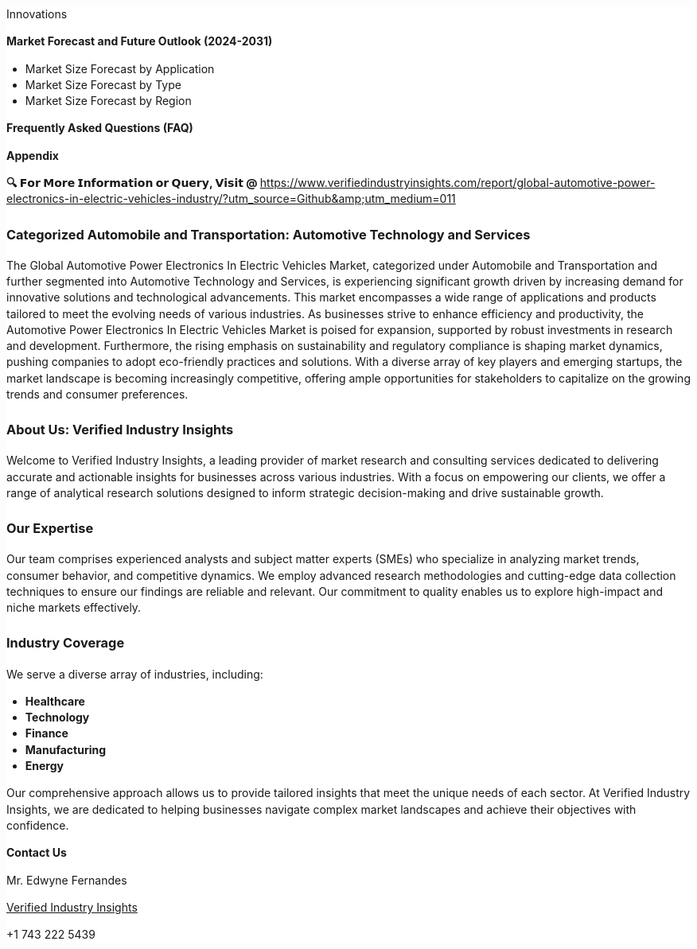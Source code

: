 Innovations</li></ul><p><strong>Market Forecast and Future Outlook (2024-2031)</strong></p><ul><li>Market Size Forecast by Application</li><li>Market Size Forecast by Type</li><li>Market Size Forecast by Region</li></ul><p><strong>Frequently Asked Questions (FAQ)</strong></p><p><strong>Appendix<br /></strong></p><p><strong>🔍 𝗙𝗼𝗿 𝗠𝗼𝗿𝗲 𝗜𝗻𝗳𝗼𝗿𝗺𝗮𝘁𝗶𝗼𝗻 𝗼𝗿 𝗤𝘂𝗲𝗿𝘆, 𝗩𝗶𝘀𝗶𝘁 @ </strong><a href="https://www.verifiedindustryinsights.com/report/global-automotive-power-electronics-in-electric-vehicles-industry/?utm_source=Github&amp;utm_medium=011">https://www.verifiedindustryinsights.com/report/global-automotive-power-electronics-in-electric-vehicles-industry/?utm_source=Github&amp;utm_medium=011</a>&nbsp;</p><h3>Categorized Automobile and Transportation: Automotive Technology and Services </h3><p>The Global Automotive Power Electronics In Electric Vehicles Market, categorized under Automobile and Transportation and further segmented into Automotive Technology and Services, is experiencing significant growth driven by increasing demand for innovative solutions and technological advancements. This market encompasses a wide range of applications and products tailored to meet the evolving needs of various industries. As businesses strive to enhance efficiency and productivity, the Automotive Power Electronics In Electric Vehicles Market is poised for expansion, supported by robust investments in research and development. Furthermore, the rising emphasis on sustainability and regulatory compliance is shaping market dynamics, pushing companies to adopt eco-friendly practices and solutions. With a diverse array of key players and emerging startups, the market landscape is becoming increasingly competitive, offering ample opportunities for stakeholders to capitalize on the growing trends and consumer preferences.</p><h3>About Us: Verified Industry Insights</h3><p>Welcome to Verified Industry Insights, a leading provider of market research and consulting services dedicated to delivering accurate and actionable insights for businesses across various industries. With a focus on empowering our clients, we offer a range of analytical research solutions designed to inform strategic decision-making and drive sustainable growth.</p><h3>Our Expertise</h3><p>Our team comprises experienced analysts and subject matter experts (SMEs) who specialize in analyzing market trends, consumer behavior, and competitive dynamics. We employ advanced research methodologies and cutting-edge data collection techniques to ensure our findings are reliable and relevant. Our commitment to quality enables us to explore high-impact and niche markets effectively.</p><h3>Industry Coverage</h3><p>We serve a diverse array of industries, including:</p><ul><li><strong>Healthcare</strong></li><li><strong>Technology</strong></li><li><strong>Finance</strong></li><li><strong>Manufacturing</strong></li><li><strong>Energy</strong></li></ul><p>Our comprehensive approach allows us to provide tailored insights that meet the unique needs of each sector. At Verified Industry Insights, we are dedicated to helping businesses navigate complex market landscapes and achieve their objectives with confidence.</p><p><strong>Contact Us</strong></p><p>Mr. Edwyne Fernandes</p><p><a href="https://www.verifiedindustryinsights.com/">Verified Industry Insights</a></p><p>+1 743 222 5439</p>
